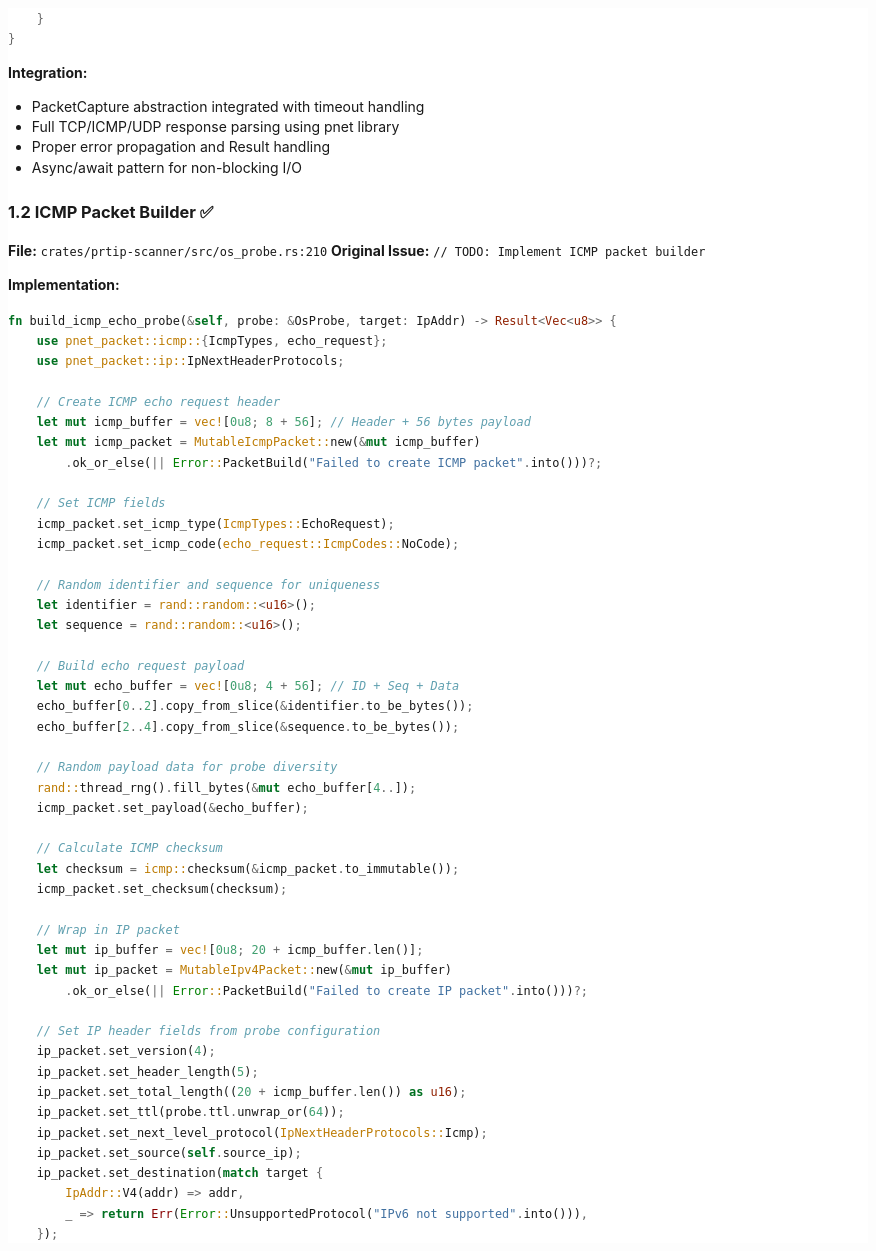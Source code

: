 ```rust
    }
}
```

**Integration:**

- PacketCapture abstraction integrated with timeout handling
- Full TCP/ICMP/UDP response parsing using pnet library
- Proper error propagation and Result handling
- Async/await pattern for non-blocking I/O

### 1.2 ICMP Packet Builder ✅

**File:** `crates/prtip-scanner/src/os_probe.rs:210`
**Original Issue:** `// TODO: Implement ICMP packet builder`

**Implementation:**

```rust
fn build_icmp_echo_probe(&self, probe: &OsProbe, target: IpAddr) -> Result<Vec<u8>> {
    use pnet_packet::icmp::{IcmpTypes, echo_request};
    use pnet_packet::ip::IpNextHeaderProtocols;

    // Create ICMP echo request header
    let mut icmp_buffer = vec![0u8; 8 + 56]; // Header + 56 bytes payload
    let mut icmp_packet = MutableIcmpPacket::new(&mut icmp_buffer)
        .ok_or_else(|| Error::PacketBuild("Failed to create ICMP packet".into()))?;

    // Set ICMP fields
    icmp_packet.set_icmp_type(IcmpTypes::EchoRequest);
    icmp_packet.set_icmp_code(echo_request::IcmpCodes::NoCode);

    // Random identifier and sequence for uniqueness
    let identifier = rand::random::<u16>();
    let sequence = rand::random::<u16>();

    // Build echo request payload
    let mut echo_buffer = vec![0u8; 4 + 56]; // ID + Seq + Data
    echo_buffer[0..2].copy_from_slice(&identifier.to_be_bytes());
    echo_buffer[2..4].copy_from_slice(&sequence.to_be_bytes());

    // Random payload data for probe diversity
    rand::thread_rng().fill_bytes(&mut echo_buffer[4..]);
    icmp_packet.set_payload(&echo_buffer);

    // Calculate ICMP checksum
    let checksum = icmp::checksum(&icmp_packet.to_immutable());
    icmp_packet.set_checksum(checksum);

    // Wrap in IP packet
    let mut ip_buffer = vec![0u8; 20 + icmp_buffer.len()];
    let mut ip_packet = MutableIpv4Packet::new(&mut ip_buffer)
        .ok_or_else(|| Error::PacketBuild("Failed to create IP packet".into()))?;

    // Set IP header fields from probe configuration
    ip_packet.set_version(4);
    ip_packet.set_header_length(5);
    ip_packet.set_total_length((20 + icmp_buffer.len()) as u16);
    ip_packet.set_ttl(probe.ttl.unwrap_or(64));
    ip_packet.set_next_level_protocol(IpNextHeaderProtocols::Icmp);
    ip_packet.set_source(self.source_ip);
    ip_packet.set_destination(match target {
        IpAddr::V4(addr) => addr,
        _ => return Err(Error::UnsupportedProtocol("IPv6 not supported".into())),
    });
```
